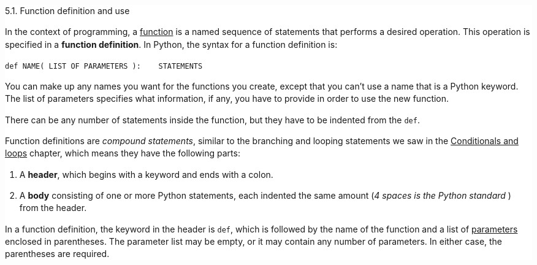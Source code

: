 <span class="text-4505230f--HeadingH600-23f228db--textContentFamily-49a318e1"><span data-key="f4b1f121bcb746668c6da4c9884773e6"><span data-offset-key="f4b1f121bcb746668c6da4c9884773e6:0">5.1. Function definition and use</span></span></span>

<span class="text-4505230f--TextH400-3033861f--textContentFamily-49a318e1"><span data-key="1bf485d5dc0a4035befd819694e38105"><span data-offset-key="1bf485d5dc0a4035befd819694e38105:0">In the context of programming, a </span></span><a href="http://en.wikipedia.org/wiki/Function_%28computer_science%29" class="link-a079aa82--primary-53a25e66--link-faf6c434"><span data-key="d1ea7a46351c45b7a332b5673b43c67a"><span data-offset-key="d1ea7a46351c45b7a332b5673b43c67a:0">function</span></span></a><span data-key="b37a22dbac564729bb3daaa705b6aaa5"><span data-offset-key="b37a22dbac564729bb3daaa705b6aaa5:0"> is a named sequence of statements that performs a desired operation. This operation is specified in a </span><span data-offset-key="b37a22dbac564729bb3daaa705b6aaa5:1">**function definition**</span><span data-offset-key="b37a22dbac564729bb3daaa705b6aaa5:2">. In Python, the syntax for a function definition is:</span></span></span>

    def NAME( LIST OF PARAMETERS ):    STATEMENTS

<span class="text-4505230f--TextH400-3033861f--textContentFamily-49a318e1"><span data-key="2f8322795b834ad9902ace7dc5147de2"><span data-offset-key="2f8322795b834ad9902ace7dc5147de2:0">You can make up any names you want for the functions you create, except that you can’t use a name that is a Python keyword. The list of parameters specifies what information, if any, you have to provide in order to use the new function.</span></span></span>

<span class="text-4505230f--TextH400-3033861f--textContentFamily-49a318e1"><span data-key="4c75f99c0ccb46eda773596f634e07f7"><span data-offset-key="4c75f99c0ccb46eda773596f634e07f7:0">There can be any number of statements inside the function, but they have to be indented from the </span><span data-offset-key="4c75f99c0ccb46eda773596f634e07f7:1">`def`</span><span data-offset-key="4c75f99c0ccb46eda773596f634e07f7:2">.</span></span></span>

<span class="text-4505230f--TextH400-3033861f--textContentFamily-49a318e1"><span data-key="a52ec2db473b47f2ac8502926bb36eeb"><span data-offset-key="a52ec2db473b47f2ac8502926bb36eeb:0">Function definitions are </span><span data-offset-key="a52ec2db473b47f2ac8502926bb36eeb:1">*compound statements*</span><span data-offset-key="a52ec2db473b47f2ac8502926bb36eeb:2">, similar to the branching and looping statements we saw in the </span></span><a href="https://www.openbookproject.net/books/bpp4awd/ch04.html#conditionals-n-loops-chapter" class="link-a079aa82--primary-53a25e66--link-faf6c434"><span data-key="0515a7c0eb714d03b0095466306ce8a7"><span data-offset-key="0515a7c0eb714d03b0095466306ce8a7:0">Conditionals and loops</span></span></a><span data-key="2373baa1d1804a539030538c779d6a0b"><span data-offset-key="2373baa1d1804a539030538c779d6a0b:0"> chapter, which means they have the following parts:</span></span></span>

1.  <span class="text-4505230f--TextH400-3033861f--textContentFamily-49a318e1"><span data-key="d0f1052ebc034f2e85e4750200951e0a"><span data-offset-key="d0f1052ebc034f2e85e4750200951e0a:0">A </span><span data-offset-key="d0f1052ebc034f2e85e4750200951e0a:1">**header**</span><span data-offset-key="d0f1052ebc034f2e85e4750200951e0a:2">, which begins with a keyword and ends with a colon.</span></span></span>

2.  <span class="text-4505230f--TextH400-3033861f--textContentFamily-49a318e1"><span data-key="a7efbf3009f9499ab72a08dc951b89e8"><span data-offset-key="a7efbf3009f9499ab72a08dc951b89e8:0">A </span><span data-offset-key="a7efbf3009f9499ab72a08dc951b89e8:1">**body**</span><span data-offset-key="a7efbf3009f9499ab72a08dc951b89e8:2"> consisting of one or more Python statements, each indented the same amount (</span><span data-offset-key="a7efbf3009f9499ab72a08dc951b89e8:3">*4 spaces is the Python standard*</span><span data-offset-key="a7efbf3009f9499ab72a08dc951b89e8:4"> ) from the header.</span></span></span>

<span class="text-4505230f--TextH400-3033861f--textContentFamily-49a318e1"><span data-key="6ec81490ed43400bb9cd2a1b9f38a299"><span data-offset-key="6ec81490ed43400bb9cd2a1b9f38a299:0">In a function definition, the keyword in the header is </span><span data-offset-key="6ec81490ed43400bb9cd2a1b9f38a299:1">`def`</span><span data-offset-key="6ec81490ed43400bb9cd2a1b9f38a299:2">, which is followed by the name of the function and a list of </span></span><a href="http://en.wikipedia.org/wiki/Parameter_%28computer_science%29" class="link-a079aa82--primary-53a25e66--link-faf6c434"><span data-key="0a386d27af8a4e168ca96cd6389945cf"><span data-offset-key="0a386d27af8a4e168ca96cd6389945cf:0">parameters</span></span></a><span data-key="8971d5db4a4547ff9355e26052f70260"><span data-offset-key="8971d5db4a4547ff9355e26052f70260:0"> enclosed in parentheses. The parameter list may be empty, or it may contain any number of parameters. In either case, the parentheses are required.</span></span></span>
